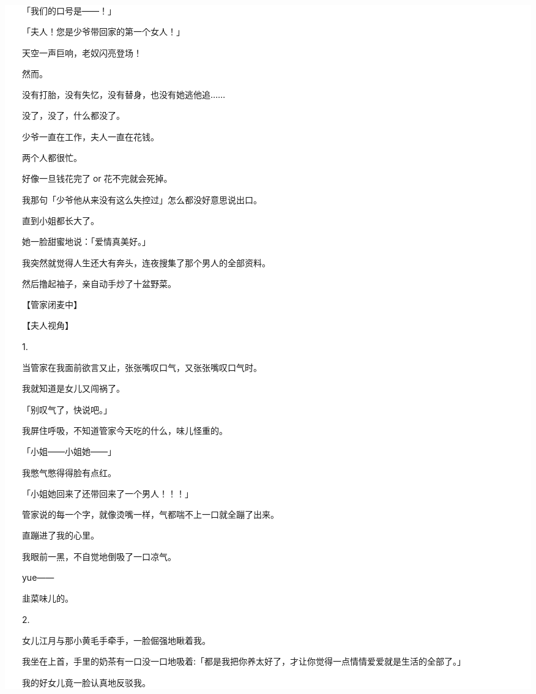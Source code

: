 &emsp;&emsp;「我们的口号是——！」  
  
&emsp;&emsp;「夫人！您是少爷带回家的第一个女人！」  
  
&emsp;&emsp;天空一声巨响，老奴闪亮登场！  
  
&emsp;&emsp;然而。  
  
&emsp;&emsp;没有打胎，没有失忆，没有替身，也没有她逃他追……  
  
&emsp;&emsp;没了，没了，什么都没了。  
  
&emsp;&emsp;少爷一直在工作，夫人一直在花钱。  
  
&emsp;&emsp;两个人都很忙。  
  
&emsp;&emsp;好像一旦钱花完了 or 花不完就会死掉。  
  
&emsp;&emsp;我那句「少爷他从来没有这么失控过」怎么都没好意思说出口。  
  
&emsp;&emsp;直到小姐都长大了。  
  
&emsp;&emsp;她一脸甜蜜地说：「爱情真美好。」  
  
&emsp;&emsp;我突然就觉得人生还大有奔头，连夜搜集了那个男人的全部资料。  
  
&emsp;&emsp;然后撸起袖子，亲自动手炒了十盆野菜。  
  
&emsp;&emsp;【管家闭麦中】  
  
&emsp;&emsp;【夫人视角】  
  
&emsp;&emsp;1.  
  
&emsp;&emsp;当管家在我面前欲言又止，张张嘴叹口气，又张张嘴叹口气时。  
  
&emsp;&emsp;我就知道是女儿又闯祸了。  
  
&emsp;&emsp;「别叹气了，快说吧。」  
  
&emsp;&emsp;我屏住呼吸，不知道管家今天吃的什么，味儿怪重的。  
  
&emsp;&emsp;「小姐——小姐她——」  
  
&emsp;&emsp;我憋气憋得得脸有点红。  
  
&emsp;&emsp;「小姐她回来了还带回来了一个男人！！！」  
  
&emsp;&emsp;管家说的每一个字，就像烫嘴一样，气都喘不上一口就全蹦了出来。  
  
&emsp;&emsp;直蹦进了我的心里。  
  
&emsp;&emsp;我眼前一黑，不自觉地倒吸了一口凉气。  
  
&emsp;&emsp;yue——  
  
&emsp;&emsp;韭菜味儿的。  
  
&emsp;&emsp;2.  
  
&emsp;&emsp;女儿江月与那小黄毛手牵手，一脸倔强地瞅着我。  
  
&emsp;&emsp;我坐在上首，手里的奶茶有一口没一口地吸着:「都是我把你养太好了，才让你觉得一点情情爱爱就是生活的全部了。」  
  
&emsp;&emsp;我的好女儿竟一脸认真地反驳我。  
  